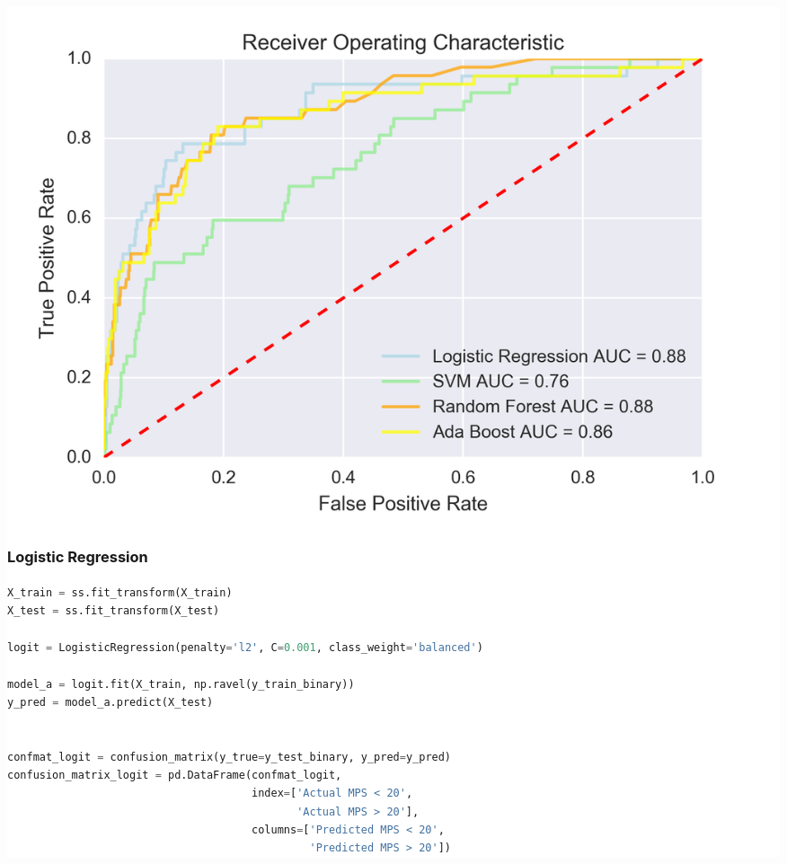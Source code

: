 <img src="/images/fulls/CHL-classifier-98-05-technical-report_files/CHL-classifier-98-05-technical-report_52_0.png" class="fit image"/>


### Logistic Regression


```python
X_train = ss.fit_transform(X_train)
X_test = ss.fit_transform(X_test)

logit = LogisticRegression(penalty='l2', C=0.001, class_weight='balanced')

model_a = logit.fit(X_train, np.ravel(y_train_binary))
y_pred = model_a.predict(X_test)


confmat_logit = confusion_matrix(y_true=y_test_binary, y_pred=y_pred)
confusion_matrix_logit = pd.DataFrame(confmat_logit,
                                      index=['Actual MPS < 20',
                                             'Actual MPS > 20'],
                                      columns=['Predicted MPS < 20',
                                               'Predicted MPS > 20'])
```
